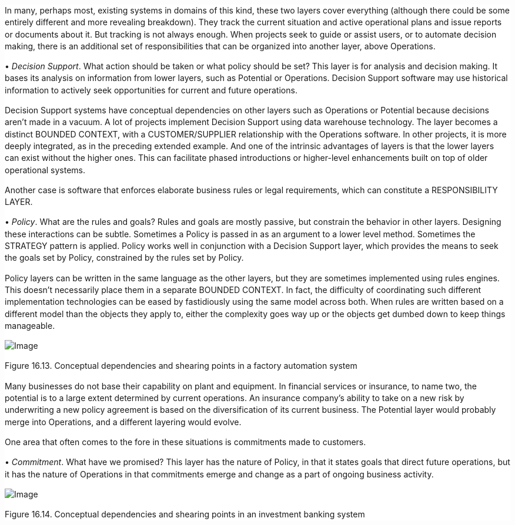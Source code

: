 In many, perhaps most, existing systems in domains of this kind, these two layers cover everything (although there could be some entirely different and more revealing breakdown). They track the current situation and active operational plans and issue reports or documents about it. But tracking is not always enough. When projects seek to guide or assist users, or to automate decision making, there is an additional set of responsibilities that can be organized into another layer, above Operations.

• *Decision Support*. What action should be taken or what policy should be set? This layer is for analysis and decision making. It bases its analysis on information from lower layers, such as Potential or Operations. Decision Support software may use historical information to actively seek opportunities for current and future operations.

Decision Support systems have conceptual dependencies on other layers such as Operations or Potential because decisions aren’t made in a vacuum. A lot of projects implement Decision Support using data warehouse technology. The layer becomes a distinct BOUNDED CONTEXT, with a CUSTOMER/SUPPLIER relationship with the Operations software. In other projects, it is more deeply integrated, as in the preceding extended example. And one of the intrinsic advantages of layers is that the lower layers can exist without the higher ones. This can facilitate phased introductions or higher-level enhancements built on top of older operational systems.

Another case is software that enforces elaborate business rules or legal requirements, which can constitute a RESPONSIBILITY LAYER.

• *Policy*. What are the rules and goals? Rules and goals are mostly passive, but constrain the behavior in other layers. Designing these interactions can be subtle. Sometimes a Policy is passed in as an argument to a lower level method. Sometimes the STRATEGY pattern is applied. Policy works well in conjunction with a Decision Support layer, which provides the means to seek the goals set by Policy, constrained by the rules set by Policy.

Policy layers can be written in the same language as the other layers, but they are sometimes implemented using rules engines. This doesn’t necessarily place them in a separate BOUNDED CONTEXT. In fact, the difficulty of coordinating such different implementation technologies can be eased by fastidiously using the same model across both. When rules are written based on a different model than the objects they apply to, either the complexity goes way up or the objects get dumbed down to keep things manageable.

![Image](https://learning.oreilly.com/api/v2/epubs/urn:orm:book:0321125215/files/graphics/16fig13.jpg)

Figure 16.13. Conceptual dependencies and shearing points in a factory automation system

Many businesses do not base their capability on plant and equipment. In financial services or insurance, to name two, the potential is to a large extent determined by current operations. An insurance company’s ability to take on a new risk by underwriting a new policy agreement is based on the diversification of its current business. The Potential layer would probably merge into Operations, and a different layering would evolve.

One area that often comes to the fore in these situations is commitments made to customers.

• *Commitment*. What have we promised? This layer has the nature of Policy, in that it states goals that direct future operations, but it has the nature of Operations in that commitments emerge and change as a part of ongoing business activity.

![Image](https://learning.oreilly.com/api/v2/epubs/urn:orm:book:0321125215/files/graphics/16fig14.jpg)

Figure 16.14. Conceptual dependencies and shearing points in an investment banking system
